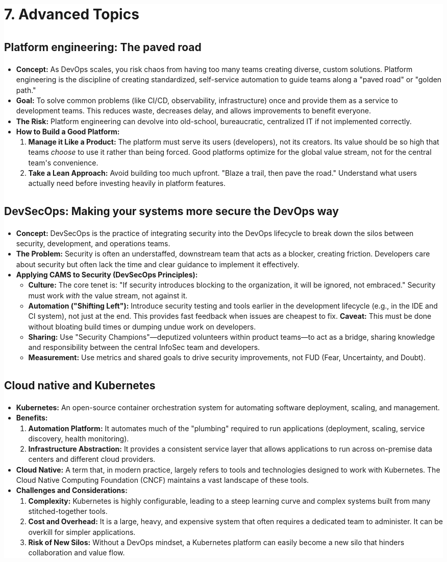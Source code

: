 # 7. Advanced Topics

## Platform engineering: The paved road

- **Concept:** As DevOps scales, you risk chaos from having too many teams creating diverse, custom solutions. Platform engineering is the discipline of creating standardized, self-service automation to guide teams along a "paved road" or "golden path."
- **Goal:** To solve common problems (like CI/CD, observability, infrastructure) once and provide them as a service to development teams. This reduces waste, decreases delay, and allows improvements to benefit everyone.
- **The Risk:** Platform engineering can devolve into old-school, bureaucratic, centralized IT if not implemented correctly.
- **How to Build a Good Platform:**
    1.  **Manage it Like a Product:** The platform must serve its users (developers), not its creators. Its value should be so high that teams *choose* to use it rather than being forced. Good platforms optimize for the global value stream, not for the central team's convenience.
    2.  **Take a Lean Approach:** Avoid building too much upfront. "Blaze a trail, then pave the road." Understand what users actually need before investing heavily in platform features.

## DevSecOps: Making your systems more secure the DevOps way

- **Concept:** DevSecOps is the practice of integrating security into the DevOps lifecycle to break down the silos between security, development, and operations teams.
- **The Problem:** Security is often an understaffed, downstream team that acts as a blocker, creating friction. Developers care about security but often lack the time and clear guidance to implement it effectively.
- **Applying CAMS to Security (DevSecOps Principles):**
    - **Culture:** The core tenet is: "If security introduces blocking to the organization, it will be ignored, not embraced." Security must work *with* the value stream, not against it.
    - **Automation ("Shifting Left"):** Introduce security testing and tools earlier in the development lifecycle (e.g., in the IDE and CI system), not just at the end. This provides fast feedback when issues are cheapest to fix. **Caveat:** This must be done without bloating build times or dumping undue work on developers.
    - **Sharing:** Use "Security Champions"—deputized volunteers within product teams—to act as a bridge, sharing knowledge and responsibility between the central InfoSec team and developers.
    - **Measurement:** Use metrics and shared goals to drive security improvements, not FUD (Fear, Uncertainty, and Doubt).

## Cloud native and Kubernetes

- **Kubernetes:** An open-source container orchestration system for automating software deployment, scaling, and management.
- **Benefits:**
    1.  **Automation Platform:** It automates much of the "plumbing" required to run applications (deployment, scaling, service discovery, health monitoring).
    2.  **Infrastructure Abstraction:** It provides a consistent service layer that allows applications to run across on-premise data centers and different cloud providers.
- **Cloud Native:** A term that, in modern practice, largely refers to tools and technologies designed to work with Kubernetes. The Cloud Native Computing Foundation (CNCF) maintains a vast landscape of these tools.
- **Challenges and Considerations:**
    1.  **Complexity:** Kubernetes is highly configurable, leading to a steep learning curve and complex systems built from many stitched-together tools.
    2.  **Cost and Overhead:** It is a large, heavy, and expensive system that often requires a dedicated team to administer. It can be overkill for simpler applications.
    3.  **Risk of New Silos:** Without a DevOps mindset, a Kubernetes platform can easily become a new silo that hinders collaboration and value flow.

